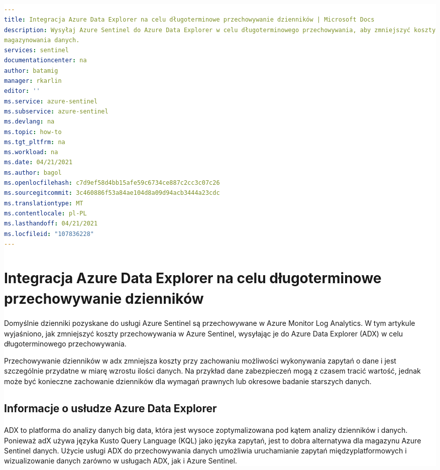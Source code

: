 ```yaml
---
title: Integracja Azure Data Explorer na celu długoterminowe przechowywanie dzienników | Microsoft Docs
description: Wysyłaj Azure Sentinel do Azure Data Explorer w celu długoterminowego przechowywania, aby zmniejszyć koszty magazynowania danych.
services: sentinel
documentationcenter: na
author: batamig
manager: rkarlin
editor: ''
ms.service: azure-sentinel
ms.subservice: azure-sentinel
ms.devlang: na
ms.topic: how-to
ms.tgt_pltfrm: na
ms.workload: na
ms.date: 04/21/2021
ms.author: bagol
ms.openlocfilehash: c7d9ef58d4bb15afe59c6734ce887c2cc3c07c26
ms.sourcegitcommit: 3c460886f53a84ae104d8a09d94acb3444a23cdc
ms.translationtype: MT
ms.contentlocale: pl-PL
ms.lasthandoff: 04/21/2021
ms.locfileid: "107836228"
---
```

# <a name="integrate-azure-data-explorer-for-long-term-log-retention"></a>Integracja Azure Data Explorer na celu długoterminowe przechowywanie dzienników



Domyślnie dzienniki pozyskane do usługi Azure Sentinel są przechowywane w Azure Monitor Log Analytics. W tym artykule wyjaśniono, jak zmniejszyć koszty przechowywania w Azure Sentinel, wysyłając je do Azure Data Explorer (ADX) w celu długoterminowego przechowywania.

Przechowywanie dzienników w adx zmniejsza koszty przy zachowaniu możliwości wykonywania zapytań o dane i jest szczególnie przydatne w miarę wzrostu ilości danych. Na przykład dane zabezpieczeń mogą z czasem tracić wartość, jednak może być konieczne zachowanie dzienników dla wymagań prawnych lub okresowe badanie starszych danych.

## <a name="about-azure-data-explorer"></a>Informacje o usłudze Azure Data Explorer

ADX to platforma do analizy danych big data, która jest wysoce zoptymalizowana pod kątem analizy dzienników i danych. Ponieważ adX używa języka Kusto Query Language (KQL) jako języka zapytań, jest to dobra alternatywa dla magazynu Azure Sentinel danych. Użycie usługi ADX do przechowywania danych umożliwia uruchamianie zapytań międzyplatformowych i wizualizowanie danych zarówno w usługach ADX, jak i Azure Sentinel.
